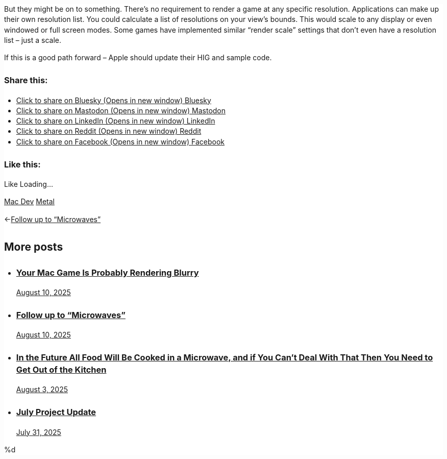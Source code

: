 But they might be on to something. There’s no requirement to render a game at any specific resolution. Applications can make up their own resolution list. You could calculate a list of resolutions on your view’s bounds. This would scale to any display or even windowed or full screen modes. Some games have implemented similar “render scale” settings that don’t even have a resolution list – just a scale.

If this is a good path forward – Apple should update their HIG and sample code.

### Share this:

*   [Click to share on Bluesky (Opens in new window) Bluesky](https://www.colincornaby.me/2025/08/your-mac-game-is-probably-rendering-blurry/?share=bluesky)
*   [Click to share on Mastodon (Opens in new window) Mastodon](https://www.colincornaby.me/2025/08/your-mac-game-is-probably-rendering-blurry/?share=mastodon)
*   [Click to share on LinkedIn (Opens in new window) LinkedIn](https://www.colincornaby.me/2025/08/your-mac-game-is-probably-rendering-blurry/?share=linkedin)
*   [Click to share on Reddit (Opens in new window) Reddit](https://www.colincornaby.me/2025/08/your-mac-game-is-probably-rendering-blurry/?share=reddit)
*   [Click to share on Facebook (Opens in new window) Facebook](https://www.colincornaby.me/2025/08/your-mac-game-is-probably-rendering-blurry/?share=facebook)

### Like this:

Like Loading…

[Mac Dev](https://www.colincornaby.me/tag/mac-dev/) [Metal](https://www.colincornaby.me/tag/metal/)

←[Follow up to “Microwaves”](https://www.colincornaby.me/2025/08/follow-up-to-microwaves/)

## More posts

*   ### [Your Mac Game Is Probably Rendering Blurry](https://www.colincornaby.me/2025/08/your-mac-game-is-probably-rendering-blurry/)
    
    [August 10, 2025](https://www.colincornaby.me/2025/08/your-mac-game-is-probably-rendering-blurry/)
    
*   ### [Follow up to “Microwaves”](https://www.colincornaby.me/2025/08/follow-up-to-microwaves/)
    
    [August 10, 2025](https://www.colincornaby.me/2025/08/follow-up-to-microwaves/)
    
*   ### [In the Future All Food Will Be Cooked in a Microwave, and if You Can’t Deal With That Then You Need to Get Out of the Kitchen](https://www.colincornaby.me/2025/08/in-the-future-all-food-will-be-cooked-in-a-microwave-and-if-you-cant-deal-with-that-then-you-need-to-get-out-of-the-kitchen/)
    
    [August 3, 2025](https://www.colincornaby.me/2025/08/in-the-future-all-food-will-be-cooked-in-a-microwave-and-if-you-cant-deal-with-that-then-you-need-to-get-out-of-the-kitchen/)
    
*   ### [July Project Update](https://www.colincornaby.me/2025/07/july-project-update/)
    
    [July 31, 2025](https://www.colincornaby.me/2025/07/july-project-update/)
    

     

%d